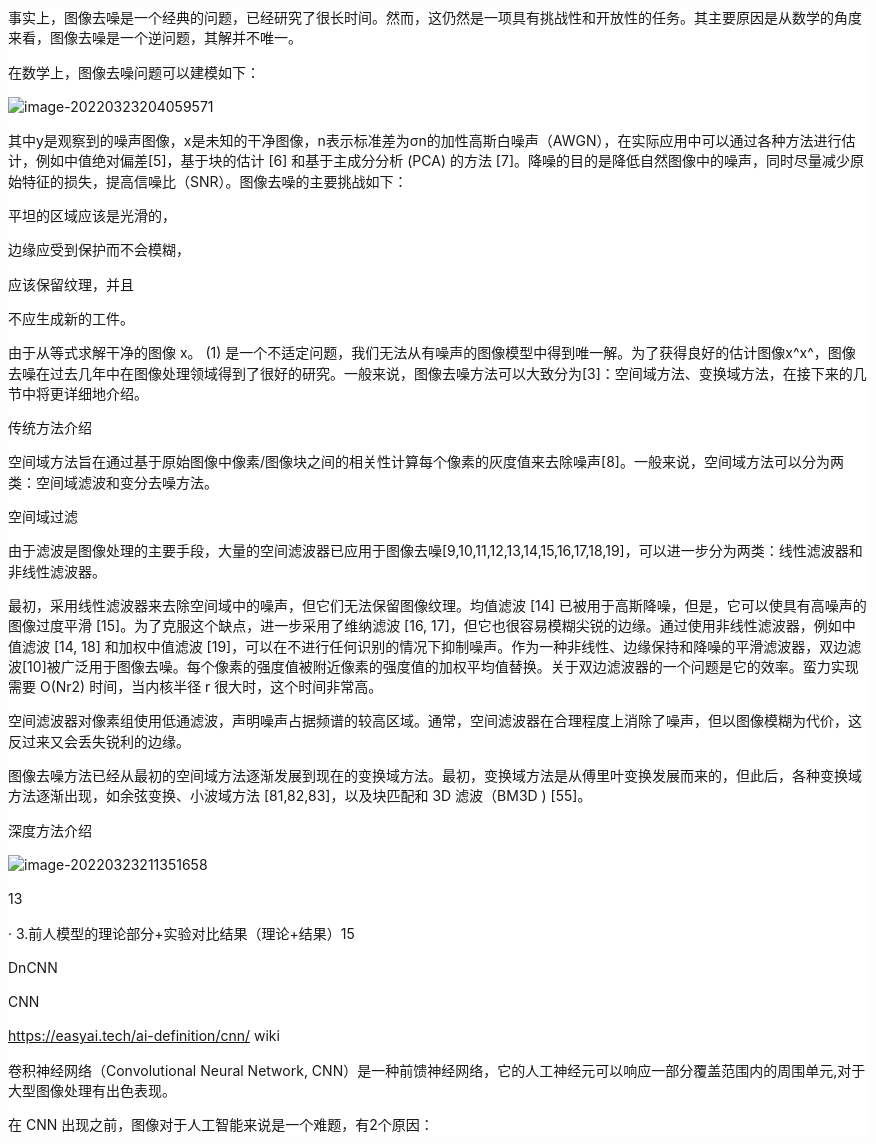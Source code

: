 事实上，图像去噪是一个经典的问题，已经研究了很长时间。然而，这仍然是一项具有挑战性和开放性的任务。其主要原因是从数学的角度来看，图像去噪是一个逆问题，其解并不唯一。

在数学上，图像去噪问题可以建模如下：

![image-20220323204059571](C:\Users\HP\AppData\Roaming\Typora\typora-user-images\image-20220323204059571.png)

其中y是观察到的噪声图像，x是未知的干净图像，n表示标准差为σn的加性高斯白噪声（AWGN），在实际应用中可以通过各种方法进行估计，例如中值绝对偏差[5]，基于块的估计 [6] 和基于主成分分析 (PCA) 的方法 [7]。降噪的目的是降低自然图像中的噪声，同时尽量减少原始特征的损失，提高信噪比（SNR）。图像去噪的主要挑战如下：

平坦的区域应该是光滑的，

边缘应受到保护而不会模糊，

应该保留纹理，并且

不应生成新的工件。

由于从等式求解干净的图像 x。 (1) 是一个不适定问题，我们无法从有噪声的图像模型中得到唯一解。为了获得良好的估计图像x^x^，图像去噪在过去几年中在图像处理领域得到了很好的研究。一般来说，图像去噪方法可以大致分为[3]：空间域方法、变换域方法，在接下来的几节中将更详细地介绍。



传统方法介绍

空间域方法旨在通过基于原始图像中像素/图像块之间的相关性计算每个像素的灰度值来去除噪声[8]。一般来说，空间域方法可以分为两类：空间域滤波和变分去噪方法。

空间域过滤

由于滤波是图像处理的主要手段，大量的空间滤波器已应用于图像去噪[9,10,11,12,13,14,15,16,17,18,19]，可以进一步分为两类：线性滤波器和非线性滤波器。

最初，采用线性滤波器来去除空间域中的噪声，但它们无法保留图像纹理。均值滤波 [14] 已被用于高斯降噪，但是，它可以使具有高噪声的图像过度平滑 [15]。为了克服这个缺点，进一步采用了维纳滤波 [16, 17]，但它也很容易模糊尖锐的边缘。通过使用非线性滤波器，例如中值滤波 [14, 18] 和加权中值滤波 [19]，可以在不进行任何识别的情况下抑制噪声。作为一种非线性、边缘保持和降噪的平滑滤波器，双边滤波[10]被广泛用于图像去噪。每个像素的强度值被附近像素的强度值的加权平均值替换。关于双边滤波器的一个问题是它的效率。蛮力实现需要 O(Nr2) 时间，当内核半径 r 很大时，这个时间非常高。

空间滤波器对像素组使用低通滤波，声明噪声占据频谱的较高区域。通常，空间滤波器在合理程度上消除了噪声，但以图像模糊为代价，这反过来又会丢失锐利的边缘。

图像去噪方法已经从最初的空间域方法逐渐发展到现在的变换域方法。最初，变换域方法是从傅里叶变换发展而来的，但此后，各种变换域方法逐渐出现，如余弦变换、小波域方法 [81,82,83]，以及块匹配和 3D 滤波（BM3D ) [55]。



深度方法介绍

![image-20220323211351658](C:\Users\HP\AppData\Roaming\Typora\typora-user-images\image-20220323211351658.png)



13

·
3.前人模型的理论部分+实验对比结果（理论+结果）15

DnCNN

CNN

https://easyai.tech/ai-definition/cnn/
wiki


卷积神经网络（Convolutional Neural Network, CNN）是一种前馈神经网络，它的人工神经元可以响应一部分覆盖范围内的周围单元,对于大型图像处理有出色表现。

在 CNN 出现之前，图像对于人工智能来说是一个难题，有2个原因：
